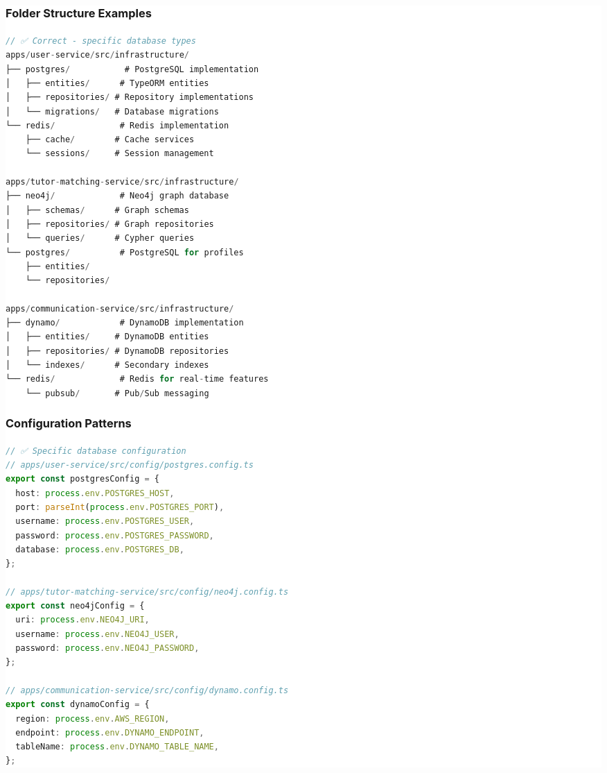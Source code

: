 ### Folder Structure Examples

```typescript
// ✅ Correct - specific database types
apps/user-service/src/infrastructure/
├── postgres/           # PostgreSQL implementation
│   ├── entities/      # TypeORM entities
│   ├── repositories/ # Repository implementations
│   └── migrations/   # Database migrations
└── redis/             # Redis implementation
    ├── cache/        # Cache services
    └── sessions/     # Session management

apps/tutor-matching-service/src/infrastructure/
├── neo4j/             # Neo4j graph database
│   ├── schemas/      # Graph schemas
│   ├── repositories/ # Graph repositories
│   └── queries/      # Cypher queries
└── postgres/          # PostgreSQL for profiles
    ├── entities/
    └── repositories/

apps/communication-service/src/infrastructure/
├── dynamo/            # DynamoDB implementation
│   ├── entities/     # DynamoDB entities
│   ├── repositories/ # DynamoDB repositories
│   └── indexes/      # Secondary indexes
└── redis/             # Redis for real-time features
    └── pubsub/       # Pub/Sub messaging
```

### Configuration Patterns

```typescript
// ✅ Specific database configuration
// apps/user-service/src/config/postgres.config.ts
export const postgresConfig = {
  host: process.env.POSTGRES_HOST,
  port: parseInt(process.env.POSTGRES_PORT),
  username: process.env.POSTGRES_USER,
  password: process.env.POSTGRES_PASSWORD,
  database: process.env.POSTGRES_DB,
};

// apps/tutor-matching-service/src/config/neo4j.config.ts
export const neo4jConfig = {
  uri: process.env.NEO4J_URI,
  username: process.env.NEO4J_USER,
  password: process.env.NEO4J_PASSWORD,
};

// apps/communication-service/src/config/dynamo.config.ts
export const dynamoConfig = {
  region: process.env.AWS_REGION,
  endpoint: process.env.DYNAMO_ENDPOINT,
  tableName: process.env.DYNAMO_TABLE_NAME,
};
```
